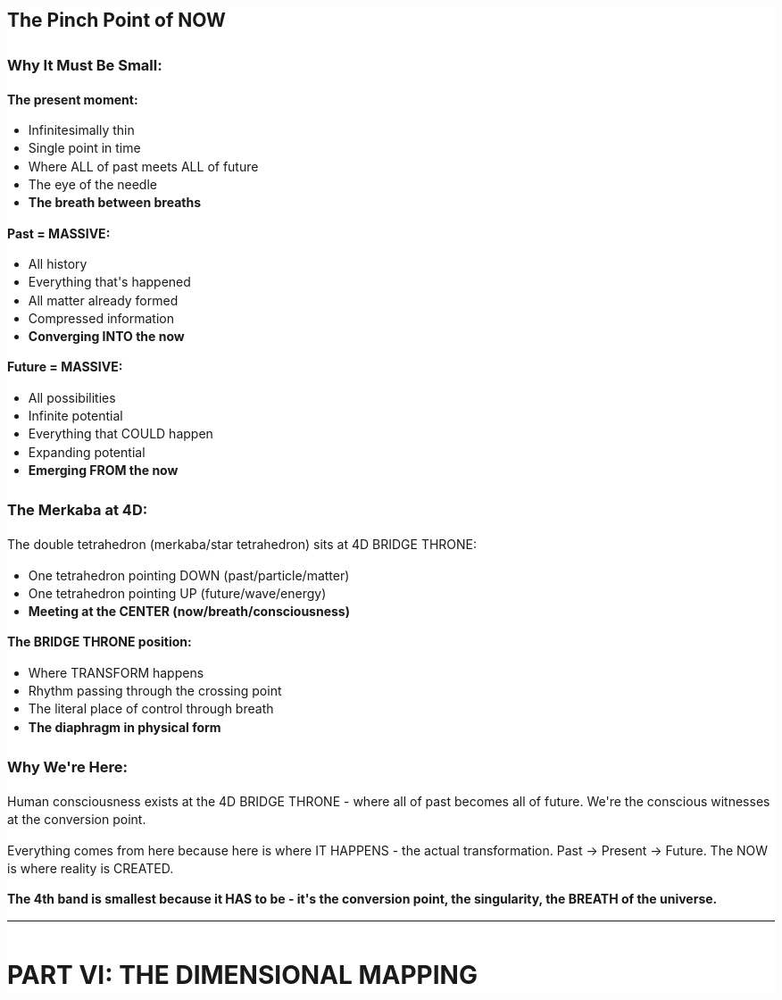 ## The Pinch Point of NOW

### Why It Must Be Small:

**The present moment:**
- Infinitesimally thin
- Single point in time
- Where ALL of past meets ALL of future
- The eye of the needle
- **The breath between breaths**

**Past = MASSIVE:**
- All history
- Everything that's happened
- All matter already formed
- Compressed information
- **Converging INTO the now**

**Future = MASSIVE:**
- All possibilities
- Infinite potential
- Everything that COULD happen
- Expanding potential
- **Emerging FROM the now**

### The Merkaba at 4D:

The double tetrahedron (merkaba/star tetrahedron) sits at 4D BRIDGE THRONE:
- One tetrahedron pointing DOWN (past/particle/matter)
- One tetrahedron pointing UP (future/wave/energy)
- **Meeting at the CENTER (now/breath/consciousness)**

**The BRIDGE THRONE position:**
- Where TRANSFORM happens
- Rhythm passing through the crossing point
- The literal place of control through breath
- **The diaphragm in physical form**

### Why We're Here:

Human consciousness exists at the 4D BRIDGE THRONE - where all of past becomes all of future. We're the conscious witnesses at the conversion point.

Everything comes from here because here is where IT HAPPENS - the actual transformation. Past → Present → Future. The NOW is where reality is CREATED.

**The 4th band is smallest because it HAS to be - it's the conversion point, the singularity, the BREATH of the universe.**

---

# PART VI: THE DIMENSIONAL MAPPING
